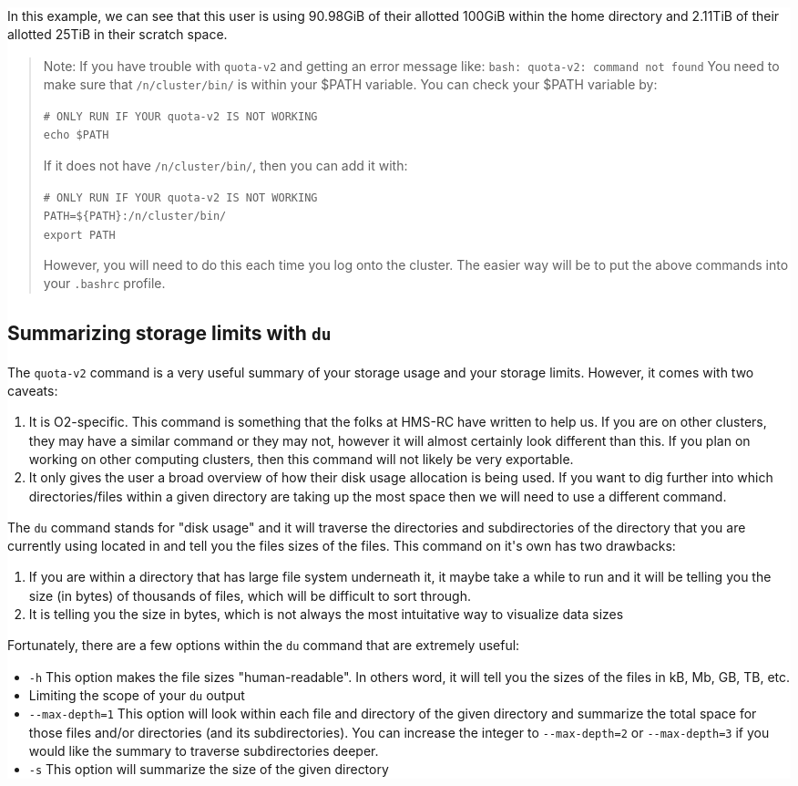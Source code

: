  In this example, we can see that this user is using 90.98GiB of their allotted 100GiB within the home directory and 2.11TiB of their allotted 25TiB in their scratch space. 

> Note: If you have trouble with `quota-v2` and getting an error message like:
> `bash: quota-v2: command not found`
> You need to make sure that `/n/cluster/bin/` is within your $PATH variable. You can check your $PATH variable by:
> ```
> # ONLY RUN IF YOUR quota-v2 IS NOT WORKING
>echo $PATH
> ```
> If it does not have `/n/cluster/bin/`, then you can add it with:
> ```
> # ONLY RUN IF YOUR quota-v2 IS NOT WORKING
> PATH=${PATH}:/n/cluster/bin/
> export PATH
> ```
> However, you will need to do this each time you log onto the cluster. The easier way will be to put the above commands into your `.bashrc` profile.

## Summarizing storage limits with `du` <a name="du"></a>

The `quota-v2` command is a very useful summary of your storage usage and your storage limits. However, it comes with two caveats:

1) It is O2-specific. This command is something that the folks at HMS-RC have written to help us. If you are on other clusters, they may have a similar command or they may not, however it will almost certainly look different than this. If you plan on working on other computing clusters, then this command will not likely be very exportable.
2) It only gives the user a broad overview of how their disk usage allocation is being used. If you want to dig further into which directories/files within a given directory are taking up the most space then we will need to use a different command.

The `du` command stands for "disk usage" and it will traverse the directories and subdirectories of the directory that you are currently using located in and tell you the files sizes of the files. This command on it's own has two drawbacks:

1) If you are within a directory that has large file system underneath it, it maybe take a while to run and it will be telling you the size (in bytes) of thousands of files, which will be difficult to sort through.
2) It is telling you the size in bytes, which is not always the most intuitative way to visualize data sizes

Fortunately, there are a few options within the `du` command that are extremely useful:

- `-h` This option makes the file sizes "human-readable". In others word, it will tell you the sizes of the files in kB, Mb, GB, TB, etc.
- Limiting the scope of your `du` output
 - `--max-depth=1` This option will look within each file and directory of the given directory and summarize the total space for those files and/or directories (and its subdirectories). You can increase the integer to `--max-depth=2` or `--max-depth=3` if you would like the summary to traverse subdirectories deeper.
 - `-s` This option will summarize the size of the given directory

